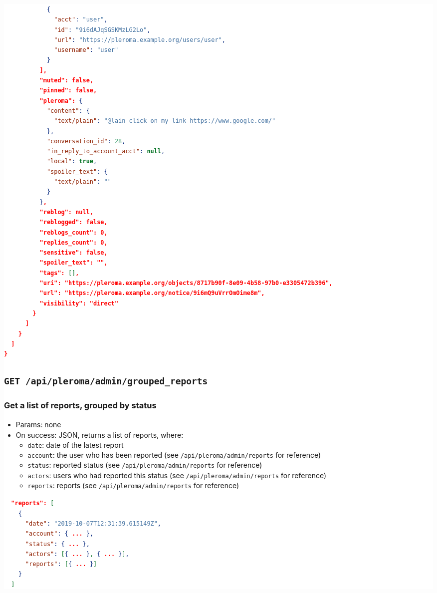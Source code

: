 ```json
            {
              "acct": "user",
              "id": "9i6dAJqSGSKMzLG2Lo",
              "url": "https://pleroma.example.org/users/user",
              "username": "user"
            }
          ],
          "muted": false,
          "pinned": false,
          "pleroma": {
            "content": {
              "text/plain": "@lain click on my link https://www.google.com/"
            },
            "conversation_id": 28,
            "in_reply_to_account_acct": null,
            "local": true,
            "spoiler_text": {
              "text/plain": ""
            }
          },
          "reblog": null,
          "reblogged": false,
          "reblogs_count": 0,
          "replies_count": 0,
          "sensitive": false,
          "spoiler_text": "",
          "tags": [],
          "uri": "https://pleroma.example.org/objects/8717b90f-8e09-4b58-97b0-e3305472b396",
          "url": "https://pleroma.example.org/notice/9i6mQ9uVrrOmOime8m",
          "visibility": "direct"
        }
      ]
    }
  ]
}
```

## `GET /api/pleroma/admin/grouped_reports`

### Get a list of reports, grouped by status

- Params: none
- On success: JSON, returns a list of reports, where:
  - `date`: date of the latest report
  - `account`: the user who has been reported (see `/api/pleroma/admin/reports` for reference)
  - `status`: reported status (see `/api/pleroma/admin/reports` for reference)
  - `actors`: users who had reported this status (see `/api/pleroma/admin/reports` for reference)
  - `reports`: reports (see `/api/pleroma/admin/reports` for reference)

```json
  "reports": [
    {
      "date": "2019-10-07T12:31:39.615149Z",
      "account": { ... },
      "status": { ... },
      "actors": [{ ... }, { ... }],
      "reports": [{ ... }]
    }
  ]
```
